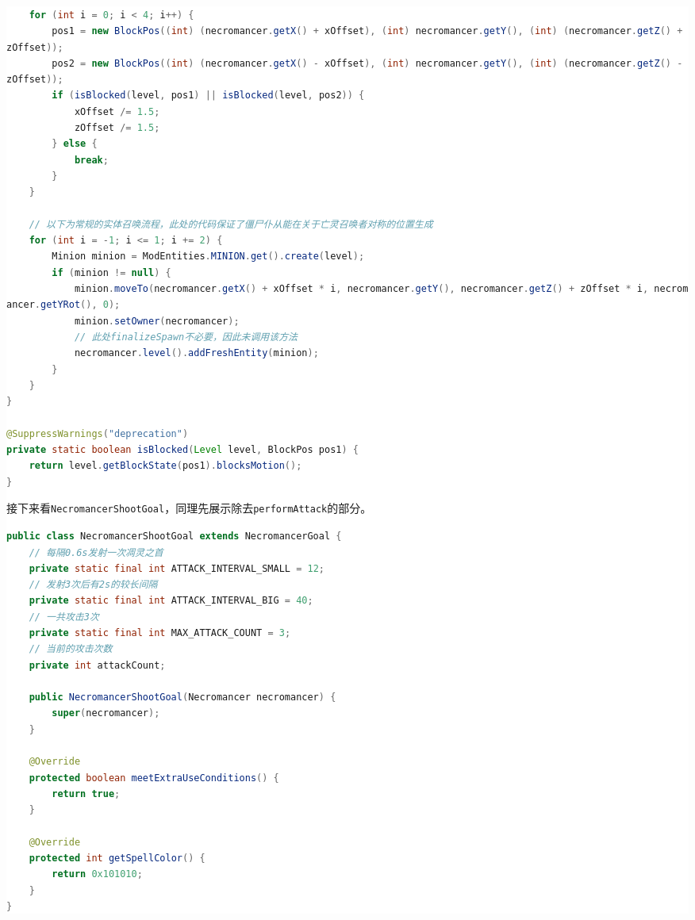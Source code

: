 ```java
    for (int i = 0; i < 4; i++) {
        pos1 = new BlockPos((int) (necromancer.getX() + xOffset), (int) necromancer.getY(), (int) (necromancer.getZ() + zOffset));
        pos2 = new BlockPos((int) (necromancer.getX() - xOffset), (int) necromancer.getY(), (int) (necromancer.getZ() - zOffset));
        if (isBlocked(level, pos1) || isBlocked(level, pos2)) {
            xOffset /= 1.5;
            zOffset /= 1.5;
        } else {
            break;
        }
    }

    // 以下为常规的实体召唤流程，此处的代码保证了僵尸仆从能在关于亡灵召唤者对称的位置生成
    for (int i = -1; i <= 1; i += 2) {
        Minion minion = ModEntities.MINION.get().create(level);
        if (minion != null) {
            minion.moveTo(necromancer.getX() + xOffset * i, necromancer.getY(), necromancer.getZ() + zOffset * i, necromancer.getYRot(), 0);
            minion.setOwner(necromancer);
            // 此处finalizeSpawn不必要，因此未调用该方法
            necromancer.level().addFreshEntity(minion);
        }
    }
}

@SuppressWarnings("deprecation")
private static boolean isBlocked(Level level, BlockPos pos1) {
    return level.getBlockState(pos1).blocksMotion();
}
```

接下来看`NecromancerShootGoal`，同理先展示除去`performAttack`的部分。

```java
public class NecromancerShootGoal extends NecromancerGoal {
    // 每隔0.6s发射一次凋灵之首
    private static final int ATTACK_INTERVAL_SMALL = 12;
    // 发射3次后有2s的较长间隔
    private static final int ATTACK_INTERVAL_BIG = 40;
    // 一共攻击3次
    private static final int MAX_ATTACK_COUNT = 3;
    // 当前的攻击次数
    private int attackCount;

    public NecromancerShootGoal(Necromancer necromancer) {
        super(necromancer);
    }

    @Override
    protected boolean meetExtraUseConditions() {
        return true;
    }

    @Override
    protected int getSpellColor() {
        return 0x101010;
    }
}
```

